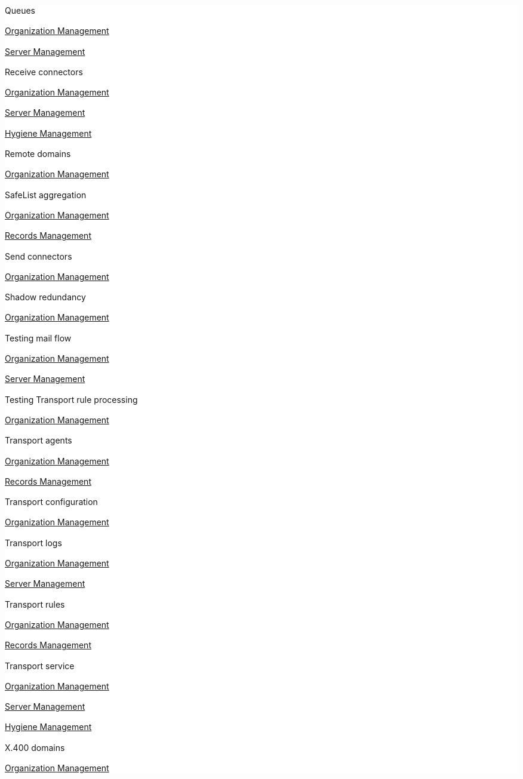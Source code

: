 <td><p>Queues</p></td>
<td><p><a href="organization-management-exchange-2013-help.md">Organization Management</a></p>
<p><a href="server-management-exchange-2013-help.md">Server Management</a></p></td>
</tr>
<tr class="even">
<td><p>Receive connectors</p></td>
<td><p><a href="organization-management-exchange-2013-help.md">Organization Management</a></p>
<p><a href="server-management-exchange-2013-help.md">Server Management</a></p>
<p><a href="hygiene-management-exchange-2013-help.md">Hygiene Management</a></p></td>
</tr>
<tr class="odd">
<td><p>Remote domains</p></td>
<td><p><a href="organization-management-exchange-2013-help.md">Organization Management</a></p></td>
</tr>
<tr class="even">
<td><p>SafeList aggregation</p></td>
<td><p><a href="organization-management-exchange-2013-help.md">Organization Management</a></p>
<p><a href="records-management-exchange-2013-help.md">Records Management</a></p></td>
</tr>
<tr class="odd">
<td><p>Send connectors</p></td>
<td><p><a href="organization-management-exchange-2013-help.md">Organization Management</a></p></td>
</tr>
<tr class="even">
<td><p>Shadow redundancy</p></td>
<td><p><a href="organization-management-exchange-2013-help.md">Organization Management</a></p></td>
</tr>
<tr class="odd">
<td><p>Testing mail flow</p></td>
<td><p><a href="organization-management-exchange-2013-help.md">Organization Management</a></p>
<p><a href="server-management-exchange-2013-help.md">Server Management</a></p></td>
</tr>
<tr class="even">
<td><p>Testing Transport rule processing</p></td>
<td><p><a href="organization-management-exchange-2013-help.md">Organization Management</a></p></td>
</tr>
<tr class="odd">
<td><p>Transport agents</p></td>
<td><p><a href="organization-management-exchange-2013-help.md">Organization Management</a></p>
<p><a href="records-management-exchange-2013-help.md">Records Management</a></p></td>
</tr>
<tr class="even">
<td><p>Transport configuration</p></td>
<td><p><a href="organization-management-exchange-2013-help.md">Organization Management</a></p></td>
</tr>
<tr class="odd">
<td><p>Transport logs</p></td>
<td><p><a href="organization-management-exchange-2013-help.md">Organization Management</a></p>
<p><a href="server-management-exchange-2013-help.md">Server Management</a></p></td>
</tr>
<tr class="even">
<td><p>Transport rules</p></td>
<td><p><a href="organization-management-exchange-2013-help.md">Organization Management</a></p>
<p><a href="records-management-exchange-2013-help.md">Records Management</a></p></td>
</tr>
<tr class="odd">
<td><p>Transport service</p></td>
<td><p><a href="organization-management-exchange-2013-help.md">Organization Management</a></p>
<p><a href="server-management-exchange-2013-help.md">Server Management</a></p>
<p><a href="hygiene-management-exchange-2013-help.md">Hygiene Management</a></p></td>
</tr>
<tr class="even">
<td><p>X.400 domains</p></td>
<td><p><a href="organization-management-exchange-2013-help.md">Organization Management</a></p></td>